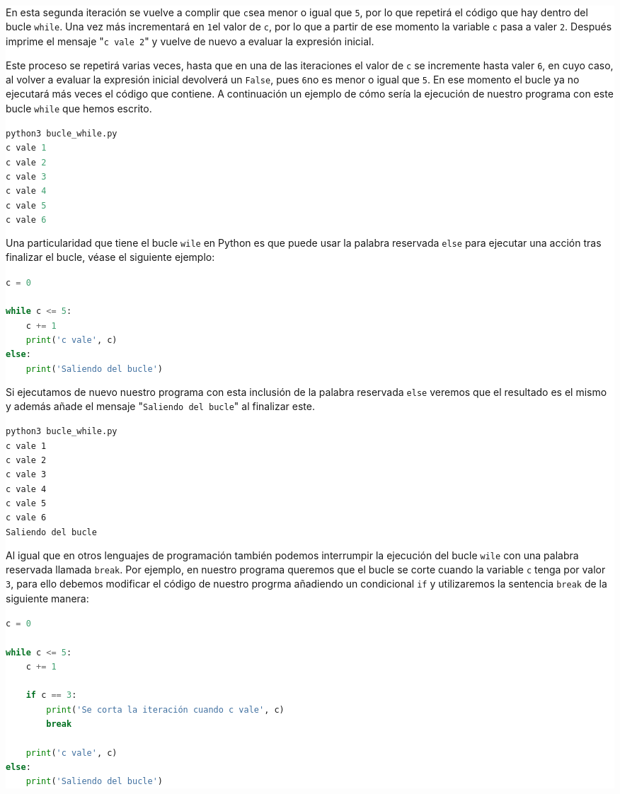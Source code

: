 En esta segunda iteración se vuelve a complir que `c`sea menor o igual que `5`, por lo que repetirá el código que hay dentro del bucle `while`. Una vez más incrementará en `1`el valor de `c`, por lo que a partir de ese momento la variable `c` pasa a valer `2`. Después imprime el mensaje "`c vale 2`" y vuelve de nuevo a evaluar la expresión inicial.

Este proceso se repetirá varias veces, hasta que en una de las iteraciones el valor de `c` se incremente hasta valer `6`, en cuyo caso, al volver a evaluar la expresión inicial devolverá un `False`, pues `6`no es menor o igual que `5`. En ese momento el bucle ya no ejecutará más veces el código que contiene. A continuación un ejemplo de cómo sería la ejecución de nuestro programa con este bucle `while` que hemos escrito.

```python
python3 bucle_while.py
c vale 1
c vale 2
c vale 3
c vale 4
c vale 5
c vale 6
```

Una particularidad que tiene el bucle `wile` en Python es que puede usar la palabra reservada `else` para ejecutar una acción tras finalizar el bucle, véase el siguiente ejemplo:

```python
c = 0

while c <= 5:
    c += 1
    print('c vale', c)
else:
    print('Saliendo del bucle')
```

Si ejecutamos de nuevo nuestro programa con esta inclusión de la palabra reservada `else` veremos que el resultado es el mismo y además añade el mensaje "`Saliendo del bucle`" al finalizar este.

```bash
python3 bucle_while.py
c vale 1
c vale 2
c vale 3
c vale 4
c vale 5
c vale 6
Saliendo del bucle
```

Al igual que en otros lenguajes de programación también podemos interrumpir la ejecución del bucle `wile` con una palabra reservada llamada `break`. Por ejemplo, en nuestro programa queremos que el bucle se corte cuando la variable `c` tenga por valor `3`, para ello debemos modificar el código de nuestro progrma añadiendo un condicional `if` y utilizaremos la sentencia `break` de la siguiente manera:

```python
c = 0

while c <= 5:
    c += 1

    if c == 3:
        print('Se corta la iteración cuando c vale', c)
        break

    print('c vale', c)
else:
    print('Saliendo del bucle')

```